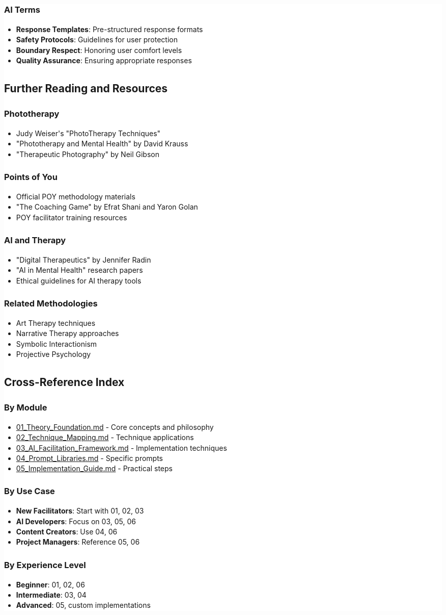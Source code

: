 ### AI Terms
- **Response Templates**: Pre-structured response formats
- **Safety Protocols**: Guidelines for user protection
- **Boundary Respect**: Honoring user comfort levels
- **Quality Assurance**: Ensuring appropriate responses

## Further Reading and Resources

### Phototherapy
- Judy Weiser's "PhotoTherapy Techniques"
- "Phototherapy and Mental Health" by David Krauss
- "Therapeutic Photography" by Neil Gibson

### Points of You
- Official POY methodology materials
- "The Coaching Game" by Efrat Shani and Yaron Golan
- POY facilitator training resources

### AI and Therapy
- "Digital Therapeutics" by Jennifer Radin
- "AI in Mental Health" research papers
- Ethical guidelines for AI therapy tools

### Related Methodologies
- Art Therapy techniques
- Narrative Therapy approaches
- Symbolic Interactionism
- Projective Psychology

## Cross-Reference Index

### By Module
- [01_Theory_Foundation.md](01_Theory_Foundation.md) - Core concepts and philosophy
- [02_Technique_Mapping.md](02_Technique_Mapping.md) - Technique applications
- [03_AI_Facilitation_Framework.md](03_AI_Facilitation_Framework.md) - Implementation techniques
- [04_Prompt_Libraries.md](04_Prompt_Libraries.md) - Specific prompts
- [05_Implementation_Guide.md](05_Implementation_Guide.md) - Practical steps

### By Use Case
- **New Facilitators**: Start with 01, 02, 03
- **AI Developers**: Focus on 03, 05, 06
- **Content Creators**: Use 04, 06
- **Project Managers**: Reference 05, 06

### By Experience Level
- **Beginner**: 01, 02, 06
- **Intermediate**: 03, 04
- **Advanced**: 05, custom implementations
